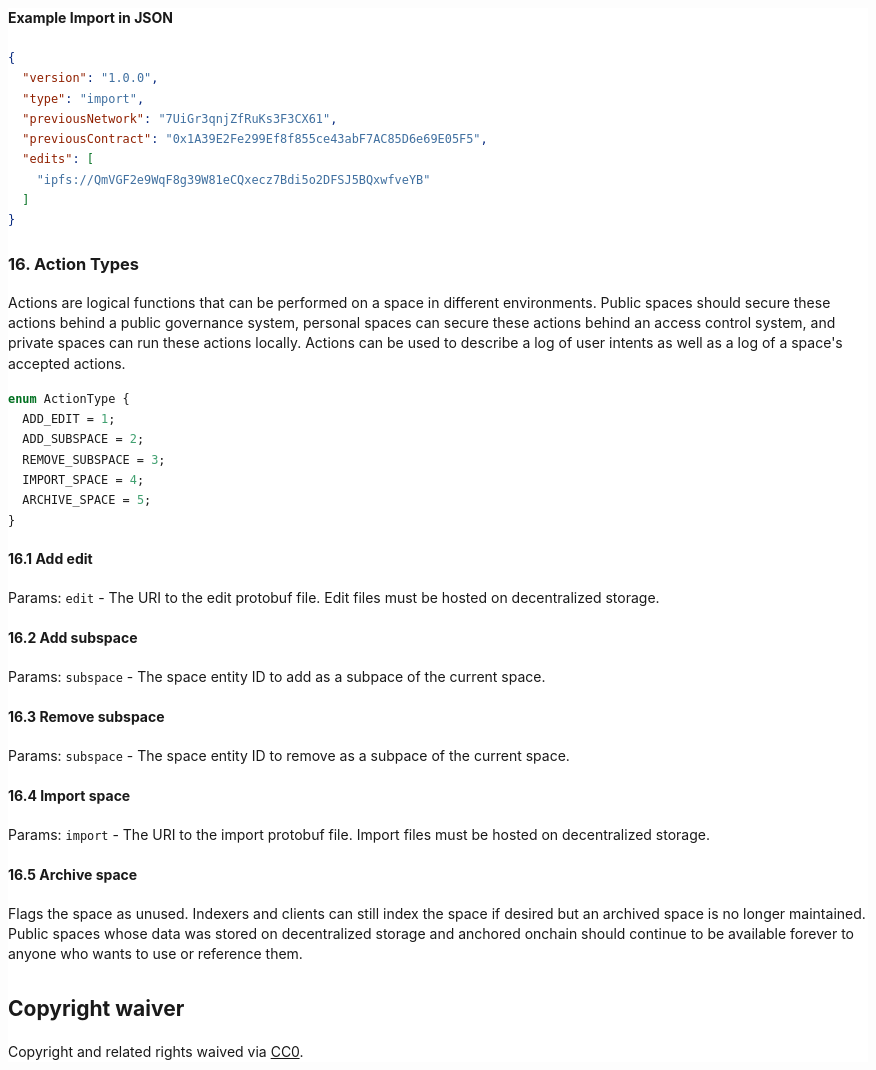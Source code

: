 #### Example Import in JSON

```json
{
  "version": "1.0.0",
  "type": "import",
  "previousNetwork": "7UiGr3qnjZfRuKs3F3CX61",
  "previousContract": "0x1A39E2Fe299Ef8f855ce43abF7AC85D6e69E05F5",
  "edits": [
    "ipfs://QmVGF2e9WqF8g39W81eCQxecz7Bdi5o2DFSJ5BQxwfveYB"
  ]
}
```

### 16. Action Types

Actions are logical functions that can be performed on a space in different environments. Public spaces should secure these actions behind a public governance system, personal spaces can secure these actions behind an access control system, and private spaces can run these actions locally. Actions can be used to describe a log of user intents as well as a log of a space's accepted actions.

```proto
enum ActionType {
  ADD_EDIT = 1;
  ADD_SUBSPACE = 2;
  REMOVE_SUBSPACE = 3;
  IMPORT_SPACE = 4;
  ARCHIVE_SPACE = 5;
}
```

#### 16.1 Add edit

Params: `edit` - The URI to the edit protobuf file. Edit files must be hosted on decentralized storage.

#### 16.2 Add subspace

Params: `subspace` - The space entity ID to add as a subpace of the current space.

#### 16.3 Remove subspace

Params: `subspace` - The space entity ID to remove as a subpace of the current space.

#### 16.4 Import space

Params: `import` - The URI to the import protobuf file. Import files must be hosted on decentralized storage.

#### 16.5 Archive space

Flags the space as unused. Indexers and clients can still index the space if desired but an archived space is no longer maintained. Public spaces whose data was stored on decentralized storage and anchored onchain should continue to be available forever to anyone who wants to use or reference them.

## Copyright waiver

Copyright and related rights waived via [CC0](https://creativecommons.org/publicdomain/zero/1.0/).

